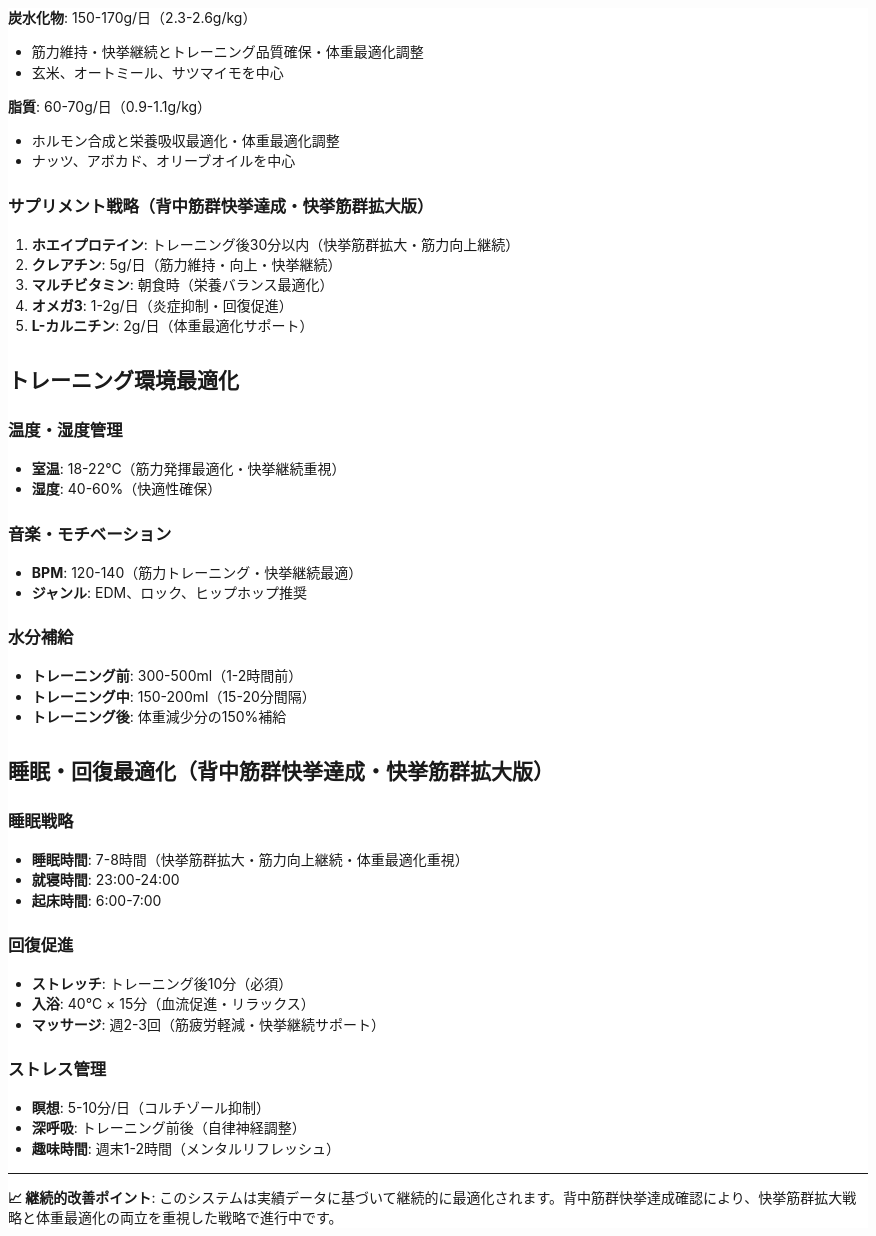 **炭水化物**: 150-170g/日（2.3-2.6g/kg）

- 筋力維持・快挙継続とトレーニング品質確保・体重最適化調整
- 玄米、オートミール、サツマイモを中心

**脂質**: 60-70g/日（0.9-1.1g/kg）

- ホルモン合成と栄養吸収最適化・体重最適化調整
- ナッツ、アボカド、オリーブオイルを中心

### サプリメント戦略（背中筋群快挙達成・快挙筋群拡大版）

1. **ホエイプロテイン**: トレーニング後30分以内（快挙筋群拡大・筋力向上継続）
1. **クレアチン**: 5g/日（筋力維持・向上・快挙継続）
1. **マルチビタミン**: 朝食時（栄養バランス最適化）
1. **オメガ3**: 1-2g/日（炎症抑制・回復促進）
1. **L-カルニチン**: 2g/日（体重最適化サポート）

## トレーニング環境最適化

### 温度・湿度管理

- **室温**: 18-22℃（筋力発揮最適化・快挙継続重視）
- **湿度**: 40-60%（快適性確保）

### 音楽・モチベーション

- **BPM**: 120-140（筋力トレーニング・快挙継続最適）
- **ジャンル**: EDM、ロック、ヒップホップ推奨

### 水分補給

- **トレーニング前**: 300-500ml（1-2時間前）
- **トレーニング中**: 150-200ml（15-20分間隔）
- **トレーニング後**: 体重減少分の150%補給

## 睡眠・回復最適化（背中筋群快挙達成・快挙筋群拡大版）

### 睡眠戦略

- **睡眠時間**: 7-8時間（快挙筋群拡大・筋力向上継続・体重最適化重視）
- **就寝時間**: 23:00-24:00
- **起床時間**: 6:00-7:00

### 回復促進

- **ストレッチ**: トレーニング後10分（必須）
- **入浴**: 40℃ × 15分（血流促進・リラックス）
- **マッサージ**: 週2-3回（筋疲労軽減・快挙継続サポート）

### ストレス管理

- **瞑想**: 5-10分/日（コルチゾール抑制）
- **深呼吸**: トレーニング前後（自律神経調整）
- **趣味時間**: 週末1-2時間（メンタルリフレッシュ）

-----

**📈 継続的改善ポイント**: このシステムは実績データに基づいて継続的に最適化されます。背中筋群快挙達成確認により、快挙筋群拡大戦略と体重最適化の両立を重視した戦略で進行中です。
